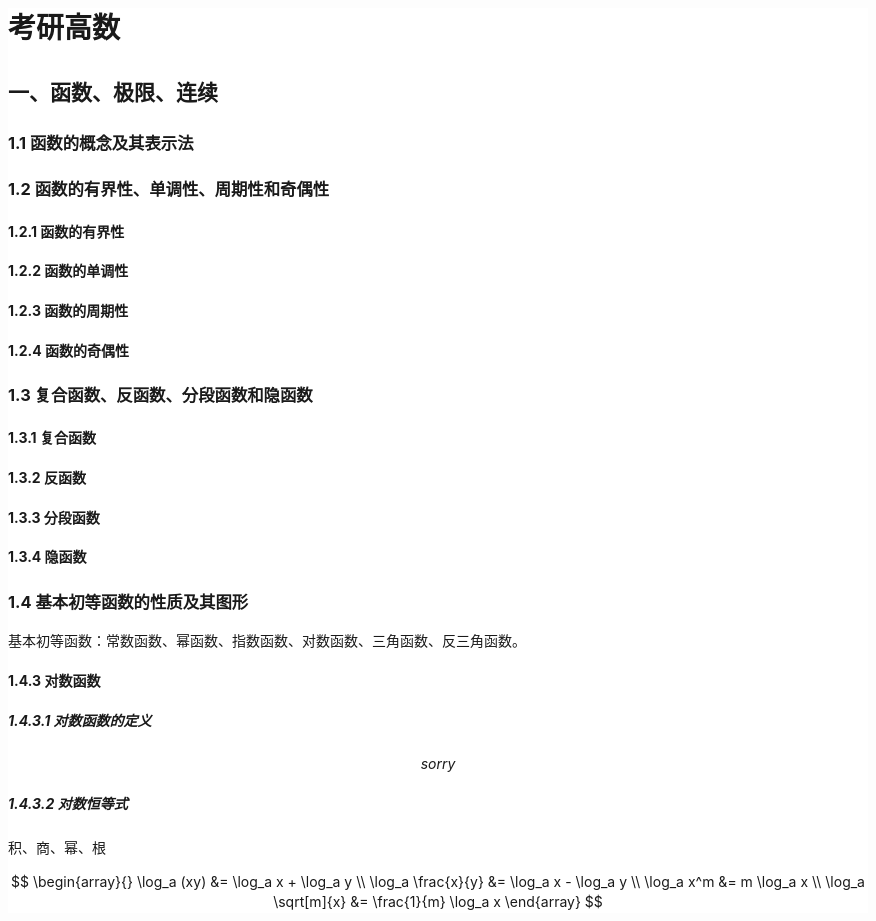 # 考研高数

## 一、函数、极限、连续

### 1.1 函数的概念及其表示法

### 1.2 函数的有界性、单调性、周期性和奇偶性

#### 1.2.1 函数的有界性

#### 1.2.2 函数的单调性

#### 1.2.3 函数的周期性

#### 1.2.4 函数的奇偶性

### 1.3 复合函数、反函数、分段函数和隐函数

#### 1.3.1 复合函数

#### 1.3.2 反函数

#### 1.3.3 分段函数

#### 1.3.4 隐函数

### 1.4 基本初等函数的性质及其图形

基本初等函数：常数函数、幂函数、指数函数、对数函数、三角函数、反三角函数。

#### 1.4.3 对数函数

##### 1.4.3.1 对数函数的定义

$$
sorry
$$

##### 1.4.3.2 对数恒等式

积、商、幂、根

$$
\begin{array}{}
\log_a (xy) &= \log_a x + \log_a y \\
\log_a \frac{x}{y} &= \log_a x - \log_a y \\
\log_a x^m &= m \log_a x \\
\log_a \sqrt[m]{x} &= \frac{1}{m} \log_a x
\end{array}
$$

